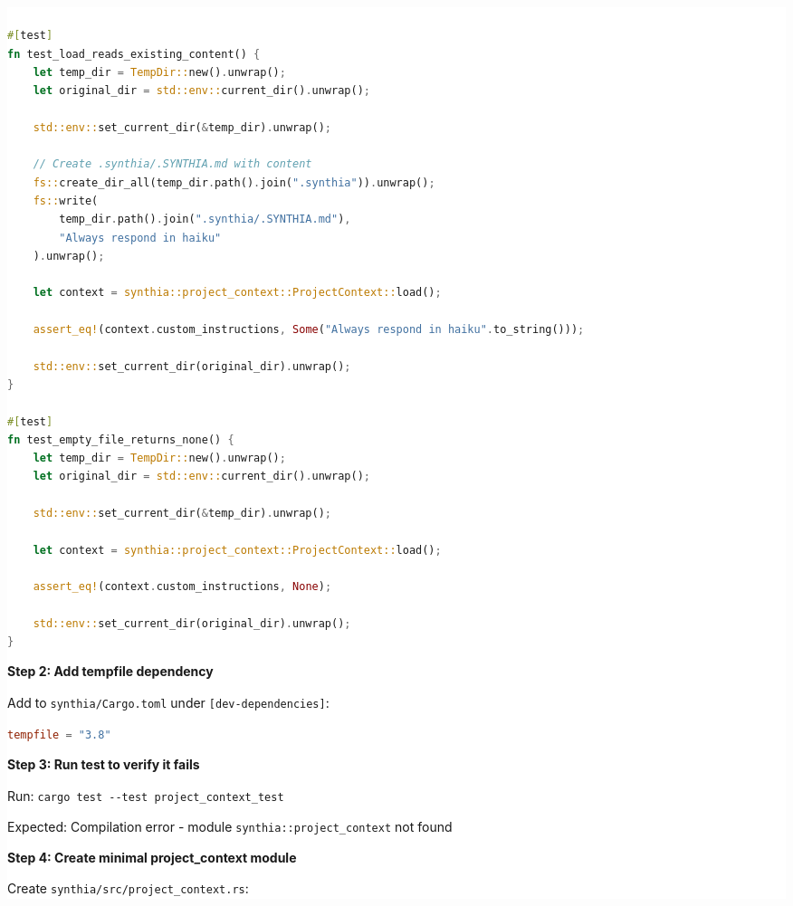 ```rust

#[test]
fn test_load_reads_existing_content() {
    let temp_dir = TempDir::new().unwrap();
    let original_dir = std::env::current_dir().unwrap();

    std::env::set_current_dir(&temp_dir).unwrap();

    // Create .synthia/.SYNTHIA.md with content
    fs::create_dir_all(temp_dir.path().join(".synthia")).unwrap();
    fs::write(
        temp_dir.path().join(".synthia/.SYNTHIA.md"),
        "Always respond in haiku"
    ).unwrap();

    let context = synthia::project_context::ProjectContext::load();

    assert_eq!(context.custom_instructions, Some("Always respond in haiku".to_string()));

    std::env::set_current_dir(original_dir).unwrap();
}

#[test]
fn test_empty_file_returns_none() {
    let temp_dir = TempDir::new().unwrap();
    let original_dir = std::env::current_dir().unwrap();

    std::env::set_current_dir(&temp_dir).unwrap();

    let context = synthia::project_context::ProjectContext::load();

    assert_eq!(context.custom_instructions, None);

    std::env::set_current_dir(original_dir).unwrap();
}
```

**Step 2: Add tempfile dependency**

Add to `synthia/Cargo.toml` under `[dev-dependencies]`:

```toml
tempfile = "3.8"
```

**Step 3: Run test to verify it fails**

Run: `cargo test --test project_context_test`

Expected: Compilation error - module `synthia::project_context` not found

**Step 4: Create minimal project_context module**

Create `synthia/src/project_context.rs`:

